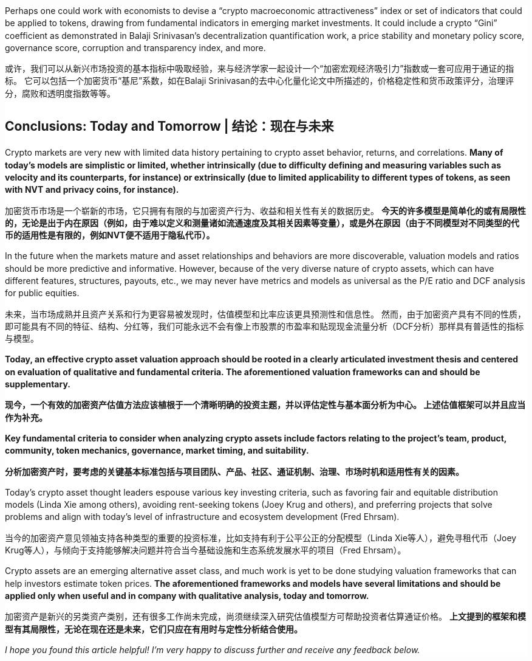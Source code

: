 Perhaps one could work with economists to devise a “crypto macroeconomic attractiveness” index or set of indicators that could be applied to tokens, drawing from fundamental indicators in emerging market investments. It could include a crypto “Gini” coefficient as demonstrated in Balaji Srinivasan’s decentralization quantification work, a price stability and monetary policy score, governance score, corruption and transparency index, and more.

或许，我们可以从新兴市场投资的基本指标中吸取经验，来与经济学家一起设计一个“加密宏观经济吸引力”指数或一套可应用于通证的指标。 它可以包括一个加密货币“基尼”系数，如在Balaji Srinivasan的去中心化量化论文中所描述的，价格稳定性和货币政策评分，治理评分，腐败和透明度指数等等。

## Conclusions: Today and Tomorrow | 结论：现在与未来

Crypto markets are very new with limited data history pertaining to crypto asset behavior, returns, and correlations. **Many of today’s models are simplistic or limited, whether intrinsically (due to difficulty defining and measuring variables such as velocity and its counterparts, for instance) or extrinsically (due to limited applicability to different types of tokens, as seen with NVT and privacy coins, for instance).**

加密货币市场是一个崭新的市场，它只拥有有限的与加密资产行为、收益和相关性有关的数据历史。 **今天的许多模型是简单化的或有局限性的，无论是出于内在原因（例如，由于难以定义和测量诸如流通速度及其相关因素等变量），或是外在原因（由于不同模型对不同类型的代币的适用性是有限的，例如NVT便不适用于隐私代币）。**

In the future when the markets mature and asset relationships and behaviors are more discoverable, valuation models and ratios should be more predictive and informative. However, because of the very diverse nature of crypto assets, which can have different features, structures, payouts, etc., we may never have metrics and models as universal as the P/E ratio and DCF analysis for public equities.

未来，当市场成熟并且资产关系和行为更容易被发现时，估值模型和比率应该更具预测性和信息性。 然而，由于加密资产具有不同的性质，即可能具有不同的特征、结构、分红等，我们可能永远不会有像上市股票的市盈率和贴现现金流量分析（DCF分析）那样具有普适性的指标与模型。

**Today, an effective crypto asset valuation approach should be rooted in a clearly articulated investment thesis and centered on evaluation of qualitative and fundamental criteria. The aforementioned valuation frameworks can and should be supplementary.**

**现今，一个有效的加密资产估值方法应该植根于一个清晰明确的投资主题，并以评估定性与基本面分析为中心。 上述估值框架可以并且应当作为补充。**

**Key fundamental criteria to consider when analyzing crypto assets include factors relating to the project’s team, product, community, token mechanics, governance, market timing, and suitability.**

**分析加密资产时，要考虑的关键基本标准包括与项目团队、产品、社区、通证机制、治理、市场时机和适用性有关的因素。**

Today’s crypto asset thought leaders espouse various key investing criteria, such as favoring fair and equitable distribution models (Linda Xie among others), avoiding rent-seeking tokens (Joey Krug and others), and preferring projects that solve problems and align with today’s level of infrastructure and ecosystem development (Fred Ehrsam).

当今的加密资产意见领袖支持各种类型的重要的投资标准，比如支持有利于公平公正的分配模型（Linda Xie等人），避免寻租代币（Joey Krug等人），与倾向于支持能够解决问题并符合当今基础设施和生态系统发展水平的项目（Fred Ehrsam）。

Crypto assets are an emerging alternative asset class, and much work is yet to be done studying valuation frameworks that can help investors estimate token prices. **The aforementioned frameworks and models have several limitations and should be applied only when useful and in company with qualitative analysis, today and tomorrow.**

加密资产是新兴的另类资产类别，还有很多工作尚未完成，尚须继续深入研究估值模型方可帮助投资者估算通证价格。 **上文提到的框架和模型有其局限性，无论在现在还是未来，它们只应在有用时与定性分析结合使用。**

*I hope you found this article helpful! I’m very happy to discuss further and receive any feedback below.*
